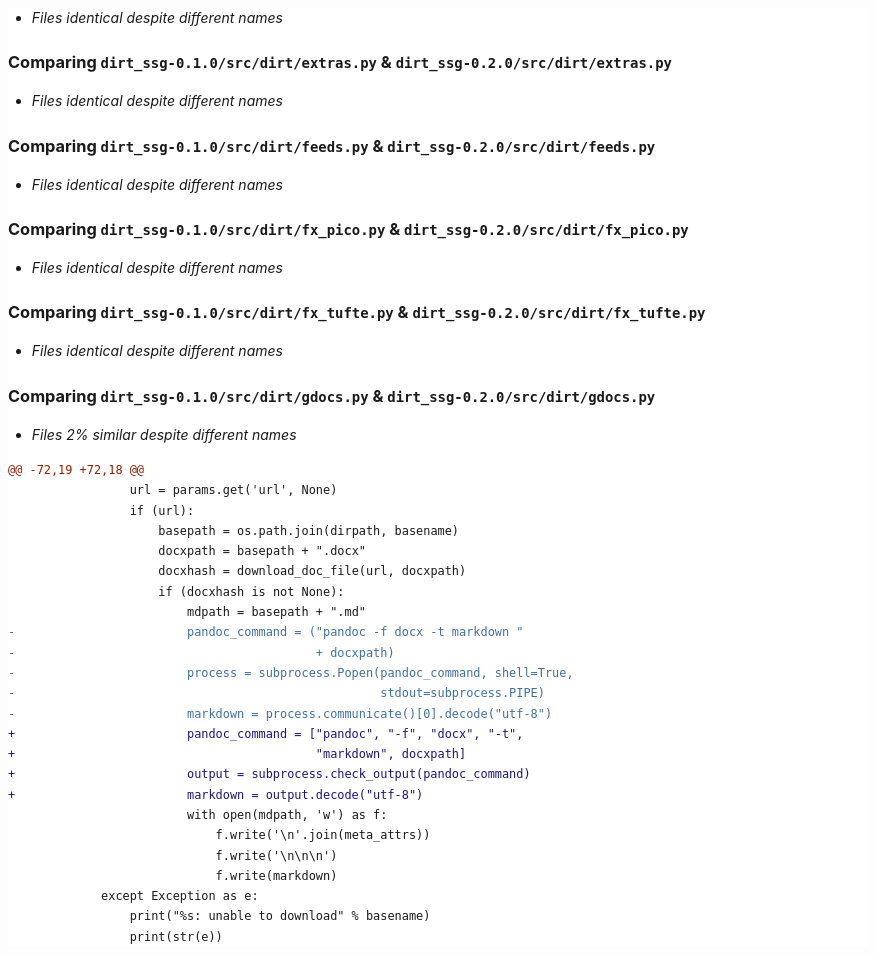  * *Files identical despite different names*

### Comparing `dirt_ssg-0.1.0/src/dirt/extras.py` & `dirt_ssg-0.2.0/src/dirt/extras.py`

 * *Files identical despite different names*

### Comparing `dirt_ssg-0.1.0/src/dirt/feeds.py` & `dirt_ssg-0.2.0/src/dirt/feeds.py`

 * *Files identical despite different names*

### Comparing `dirt_ssg-0.1.0/src/dirt/fx_pico.py` & `dirt_ssg-0.2.0/src/dirt/fx_pico.py`

 * *Files identical despite different names*

### Comparing `dirt_ssg-0.1.0/src/dirt/fx_tufte.py` & `dirt_ssg-0.2.0/src/dirt/fx_tufte.py`

 * *Files identical despite different names*

### Comparing `dirt_ssg-0.1.0/src/dirt/gdocs.py` & `dirt_ssg-0.2.0/src/dirt/gdocs.py`

 * *Files 2% similar despite different names*

```diff
@@ -72,19 +72,18 @@
                 url = params.get('url', None)
                 if (url):
                     basepath = os.path.join(dirpath, basename)
                     docxpath = basepath + ".docx"
                     docxhash = download_doc_file(url, docxpath)
                     if (docxhash is not None):
                         mdpath = basepath + ".md"
-                        pandoc_command = ("pandoc -f docx -t markdown "
-                                          + docxpath)
-                        process = subprocess.Popen(pandoc_command, shell=True,
-                                                   stdout=subprocess.PIPE)
-                        markdown = process.communicate()[0].decode("utf-8")
+                        pandoc_command = ["pandoc", "-f", "docx", "-t",
+                                          "markdown", docxpath]
+                        output = subprocess.check_output(pandoc_command)
+                        markdown = output.decode("utf-8")
                         with open(mdpath, 'w') as f:
                             f.write('\n'.join(meta_attrs))
                             f.write('\n\n\n')
                             f.write(markdown)
             except Exception as e:
                 print("%s: unable to download" % basename)
                 print(str(e))
```
